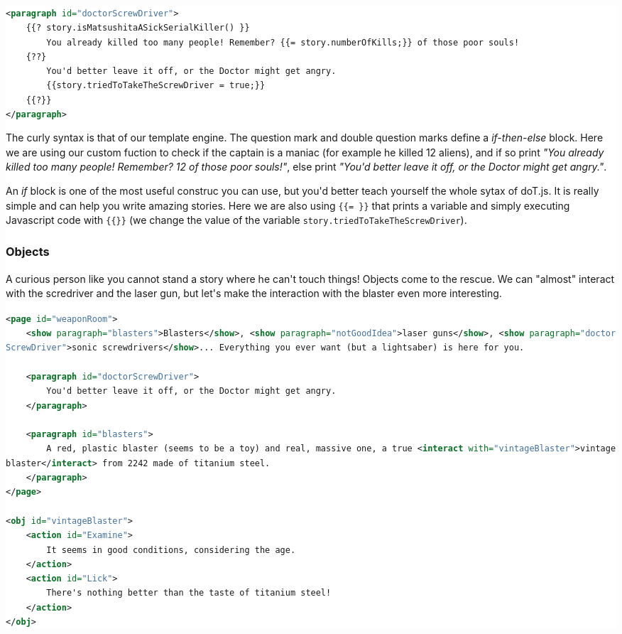 ``` xml
<paragraph id="doctorScrewDriver">
    {{? story.isMatsushitaASickSerialKiller() }}
        You already killed too many people! Remember? {{= story.numberOfKills;}} of those poor souls!
    {??}
        You'd better leave it off, or the Doctor might get angry.
        {{story.triedToTakeTheScrewDriver = true;}}
    {{?}}
</paragraph>
```

The curly syntax is that of our template engine. The question mark and double question marks define a *if-then-else* block. Here we are using our custom fuction to check if the captain is a maniac (for example he killed 12 aliens), and if so print *"You already killed too many people! Remember? 12 of those poor souls!"*, else print *"You'd better leave it off, or the Doctor might get angry."*.

An *if* block is one of the most useful construc you can use, but you'd better teach yourself the whole sytax of doT.js. It is really simple and can help you write amazing stories. Here we are also using `{{= }}` that prints a variable and simply executing Javascript code with `{{}}` (we change the value of the variable `story.triedToTakeTheScrewDriver`).

<a name="objects"></a>

### Objects

A curious person like you cannot stand a story where he can't touch things! Objects come to the rescue. We can "almost" interact with the scredriver and the laser gun, but let's make the interaction with the blaster even more interesting.

``` xml
<page id="weaponRoom">
    <show paragraph="blasters">Blasters</show>, <show paragraph="notGoodIdea">laser guns</show>, <show paragraph="doctorScrewDriver">sonic screwdrivers</show>... Everything you ever want (but a lightsaber) is here for you.

    <paragraph id="doctorScrewDriver">
        You'd better leave it off, or the Doctor might get angry.
    </paragraph>

    <paragraph id="blasters">
        A red, plastic blaster (seems to be a toy) and real, massive one, a true <interact with="vintageBlaster">vintage blaster</interact> from 2242 made of titanium steel.
    </paragraph>
</page>

<obj id="vintageBlaster">
    <action id="Examine">
        It seems in good conditions, considering the age.
    </action>
    <action id="Lick">
        There's nothing better than the taste of titanium steel!
    </action>
</obj>
```
